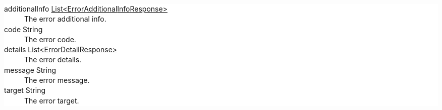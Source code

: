 <div>
<pulumi-choosable type="language" values="java">
<dl class="resources-properties"><dt class="property-required"
            title="Required">
        <span id="additionalinfo_java">
<a data-swiftype-name="resource-property" data-swiftype-type="text" href="#additionalinfo_java" style="color: inherit; text-decoration: inherit;">additional<wbr>Info</a>
</span>
        <span class="property-indicator"></span>
        <span class="property-type"><a href="#erroradditionalinforesponse">List&lt;Error<wbr>Additional<wbr>Info<wbr>Response&gt;</a></span>
    </dt>
    <dd>The error additional info.</dd><dt class="property-required"
            title="Required">
        <span id="code_java">
<a data-swiftype-name="resource-property" data-swiftype-type="text" href="#code_java" style="color: inherit; text-decoration: inherit;">code</a>
</span>
        <span class="property-indicator"></span>
        <span class="property-type">String</span>
    </dt>
    <dd>The error code.</dd><dt class="property-required"
            title="Required">
        <span id="details_java">
<a data-swiftype-name="resource-property" data-swiftype-type="text" href="#details_java" style="color: inherit; text-decoration: inherit;">details</a>
</span>
        <span class="property-indicator"></span>
        <span class="property-type"><a href="#errordetailresponse">List&lt;Error<wbr>Detail<wbr>Response&gt;</a></span>
    </dt>
    <dd>The error details.</dd><dt class="property-required"
            title="Required">
        <span id="message_java">
<a data-swiftype-name="resource-property" data-swiftype-type="text" href="#message_java" style="color: inherit; text-decoration: inherit;">message</a>
</span>
        <span class="property-indicator"></span>
        <span class="property-type">String</span>
    </dt>
    <dd>The error message.</dd><dt class="property-required"
            title="Required">
        <span id="target_java">
<a data-swiftype-name="resource-property" data-swiftype-type="text" href="#target_java" style="color: inherit; text-decoration: inherit;">target</a>
</span>
        <span class="property-indicator"></span>
        <span class="property-type">String</span>
    </dt>
    <dd>The error target.</dd></dl>
</pulumi-choosable>
</div>

